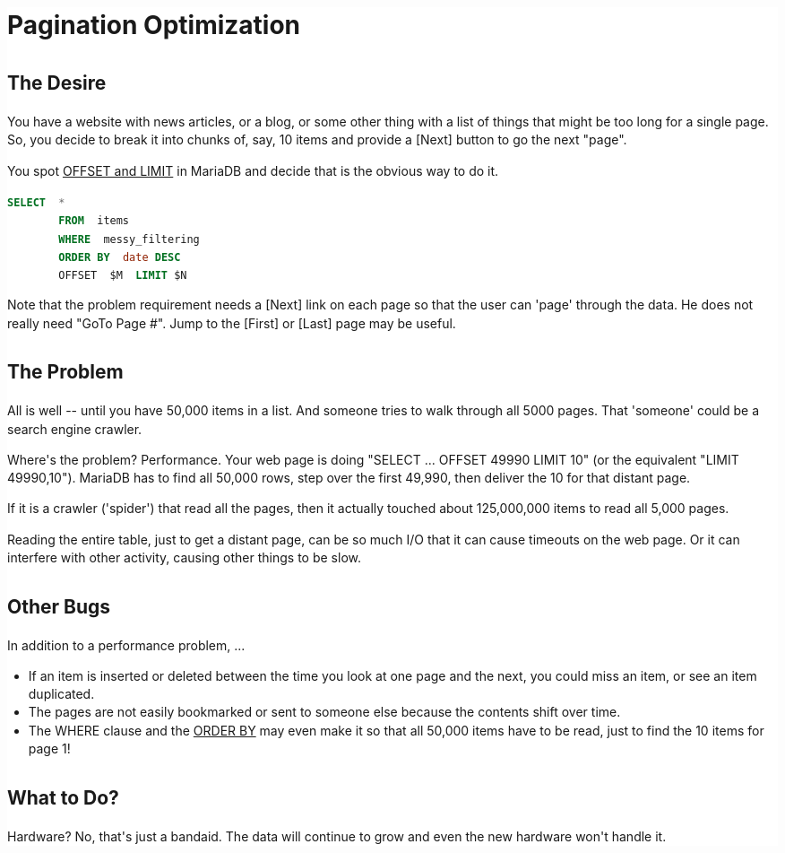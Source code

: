 # Pagination Optimization

## The Desire

You have a website with news articles, or a blog, or some other thing with a list of things that might be too long for a single page. So, you decide to break it into chunks of, say, 10 items and provide a \[Next] button to go the next "page".

You spot [OFFSET and LIMIT](../../../reference/sql-statements/data-manipulation/selecting-data/limit.md) in MariaDB and decide that is the obvious way to do it.

```sql
SELECT  *
        FROM  items
        WHERE  messy_filtering
        ORDER BY  date DESC
        OFFSET  $M  LIMIT $N
```

Note that the problem requirement needs a \[Next] link on each page so that the user can 'page' through the data. He does not really need "GoTo Page #". Jump to the \[First] or \[Last] page may be useful.

## The Problem

All is well -- until you have 50,000 items in a list. And someone tries to walk through all 5000 pages. That 'someone' could be a search engine crawler.

Where's the problem? Performance. Your web page is doing "SELECT ... OFFSET 49990 LIMIT 10" (or the equivalent "LIMIT 49990,10"). MariaDB has to find all 50,000 rows, step over the first 49,990, then deliver the 10 for that distant page.

If it is a crawler ('spider') that read all the pages, then it actually touched about 125,000,000 items to read all 5,000 pages.

Reading the entire table, just to get a distant page, can be so much I/O that it can cause timeouts on the web page. Or it can interfere with other activity, causing other things to be slow.

## Other Bugs

In addition to a performance problem, ...

* If an item is inserted or deleted between the time you look at one page and the next, you could miss an item, or see an item duplicated.
* The pages are not easily bookmarked or sent to someone else because the contents shift over time.
* The WHERE clause and the [ORDER BY](../../../reference/sql-statements/data-manipulation/selecting-data/order-by.md) may even make it so that all 50,000 items have to be read, just to find the 10 items for page 1!

## What to Do?

Hardware? No, that's just a bandaid. The data will continue to grow and even the new hardware won't handle it.

